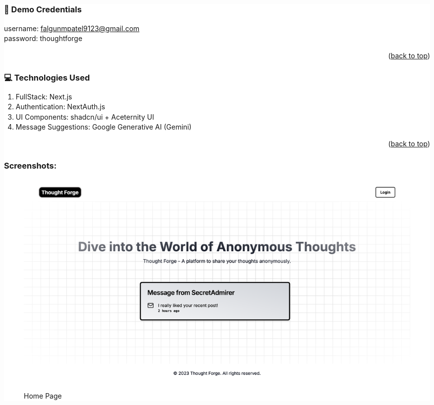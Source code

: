 <a name="demo-credentials"></a>
### 🪪 Demo Credentials
username: falgunmpatel9123@gmail.com <br />
password: thoughtforge

<p align="right">(<a href="#readme-top">back to top</a>)</p>

<a name="built-with"></a>
### 💻 Technologies Used
1. FullStack: Next.js
2. Authentication: NextAuth.js
3. UI Components: shadcn/ui + Aceternity UI
4. Message Suggestions: Google Generative AI (Gemini)


<p align="right">(<a href="#readme-top">back to top</a>)</p>

### Screenshots: 

<figure>
  <img src="images/home.png" alt="home-page" style="width:100%">
  <figcaption> Home Page</figcaption>
</figure>
